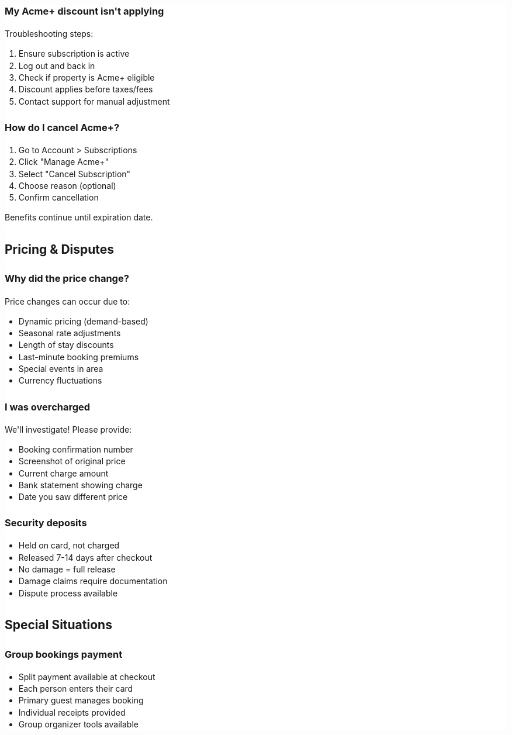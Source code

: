 ### My Acme+ discount isn't applying
Troubleshooting steps:
1. Ensure subscription is active
2. Log out and back in
3. Check if property is Acme+ eligible
4. Discount applies before taxes/fees
5. Contact support for manual adjustment

### How do I cancel Acme+?
1. Go to Account > Subscriptions
2. Click "Manage Acme+"
3. Select "Cancel Subscription"
4. Choose reason (optional)
5. Confirm cancellation

Benefits continue until expiration date.

## Pricing & Disputes

### Why did the price change?
Price changes can occur due to:
- Dynamic pricing (demand-based)
- Seasonal rate adjustments
- Length of stay discounts
- Last-minute booking premiums
- Special events in area
- Currency fluctuations

### I was overcharged
We'll investigate! Please provide:
- Booking confirmation number
- Screenshot of original price
- Current charge amount
- Bank statement showing charge
- Date you saw different price

### Security deposits
- Held on card, not charged
- Released 7-14 days after checkout
- No damage = full release
- Damage claims require documentation
- Dispute process available

## Special Situations

### Group bookings payment
- Split payment available at checkout
- Each person enters their card
- Primary guest manages booking
- Individual receipts provided
- Group organizer tools available
